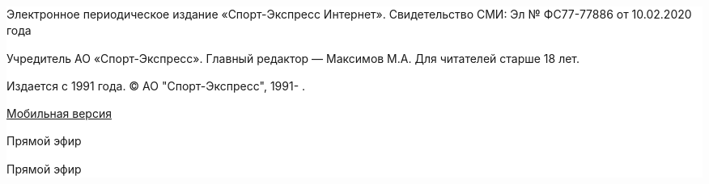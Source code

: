 Электронное периодическое издание «Спорт-Экспресс Интернет». Свидетельство СМИ: Эл № ФС77-77886 от 10.02.2020 года

Учредитель АО «Спорт-Экспресс». Главный редактор — Максимов М.А. Для читателей старше 18 лет.

Издается с 1991 года. © АО "Спорт-Экспресс", 1991- .

[Мобильная версия](//m.sport-express.ru/?ua=mobile)

Прямой эфир

Прямой эфир